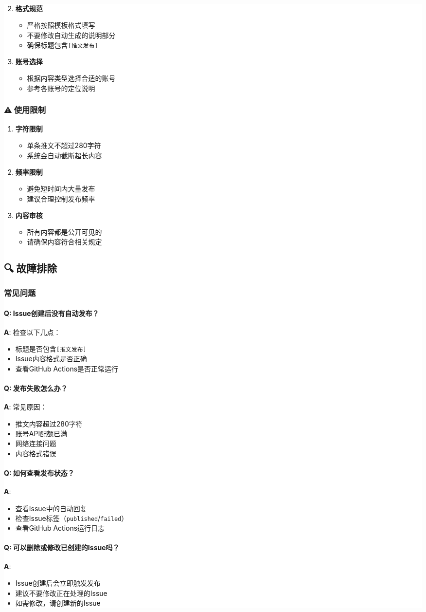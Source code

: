 2. **格式规范**
   - 严格按照模板格式填写
   - 不要修改自动生成的说明部分
   - 确保标题包含`[推文发布]`

3. **账号选择**
   - 根据内容类型选择合适的账号
   - 参考各账号的定位说明

### ⚠️ 使用限制

1. **字符限制**
   - 单条推文不超过280字符
   - 系统会自动截断超长内容

2. **频率限制**
   - 避免短时间内大量发布
   - 建议合理控制发布频率

3. **内容审核**
   - 所有内容都是公开可见的
   - 请确保内容符合相关规定

## 🔍 故障排除

### 常见问题

#### Q: Issue创建后没有自动发布？
**A**: 检查以下几点：
- 标题是否包含`[推文发布]`
- Issue内容格式是否正确
- 查看GitHub Actions是否正常运行

#### Q: 发布失败怎么办？
**A**: 常见原因：
- 推文内容超过280字符
- 账号API配额已满
- 网络连接问题
- 内容格式错误

#### Q: 如何查看发布状态？
**A**: 
- 查看Issue中的自动回复
- 检查Issue标签（`published`/`failed`）
- 查看GitHub Actions运行日志

#### Q: 可以删除或修改已创建的Issue吗？
**A**: 
- Issue创建后会立即触发发布
- 建议不要修改正在处理的Issue
- 如需修改，请创建新的Issue
